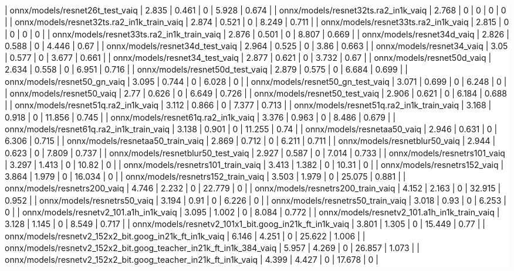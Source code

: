 | onnx/models/resnet26t_test_vaiq                                    |       2.835 |         0.461 |            0 |          5.928 |       0.674 |
| onnx/models/resnet32ts.ra2_in1k_vaiq                               |       2.768 |         0     |            0 |          0     |       0     |
| onnx/models/resnet32ts.ra2_in1k_train_vaiq                         |       2.874 |         0.521 |            0 |          8.249 |       0.711 |
| onnx/models/resnet33ts.ra2_in1k_vaiq                               |       2.815 |         0     |            0 |          0     |       0     |
| onnx/models/resnet33ts.ra2_in1k_train_vaiq                         |       2.876 |         0.501 |            0 |          8.807 |       0.669 |
| onnx/models/resnet34d_vaiq                                         |       2.826 |         0.588 |            0 |          4.446 |       0.67  |
| onnx/models/resnet34d_test_vaiq                                    |       2.964 |         0.525 |            0 |          3.86  |       0.663 |
| onnx/models/resnet34_vaiq                                          |       3.05  |         0.577 |            0 |          3.677 |       0.661 |
| onnx/models/resnet34_test_vaiq                                     |       2.877 |         0.621 |            0 |          3.732 |       0.67  |
| onnx/models/resnet50d_vaiq                                         |       2.634 |         0.558 |            0 |          6.951 |       0.716 |
| onnx/models/resnet50d_test_vaiq                                    |       2.879 |         0.575 |            0 |          6.684 |       0.699 |
| onnx/models/resnet50_gn_vaiq                                       |       3.095 |         0.744 |            0 |          6.028 |       0     |
| onnx/models/resnet50_gn_test_vaiq                                  |       3.071 |         0.699 |            0 |          6.248 |       0     |
| onnx/models/resnet50_vaiq                                          |       2.77  |         0.626 |            0 |          6.649 |       0.726 |
| onnx/models/resnet50_test_vaiq                                     |       2.906 |         0.621 |            0 |          6.184 |       0.688 |
| onnx/models/resnet51q.ra2_in1k_vaiq                                |       3.112 |         0.866 |            0 |          7.377 |       0.713 |
| onnx/models/resnet51q.ra2_in1k_train_vaiq                          |       3.168 |         0.918 |            0 |         11.856 |       0.745 |
| onnx/models/resnet61q.ra2_in1k_vaiq                                |       3.376 |         0.963 |            0 |          8.486 |       0.679 |
| onnx/models/resnet61q.ra2_in1k_train_vaiq                          |       3.138 |         0.901 |            0 |         11.255 |       0.74  |
| onnx/models/resnetaa50_vaiq                                        |       2.946 |         0.631 |            0 |          6.306 |       0.715 |
| onnx/models/resnetaa50_train_vaiq                                  |       2.869 |         0.712 |            0 |          6.211 |       0.711 |
| onnx/models/resnetblur50_vaiq                                      |       2.944 |         0.623 |            0 |          7.809 |       0.737 |
| onnx/models/resnetblur50_test_vaiq                                 |       2.927 |         0.587 |            0 |          7.014 |       0.733 |
| onnx/models/resnetrs101_vaiq                                       |       3.297 |         1.413 |            0 |         10.82  |       0     |
| onnx/models/resnetrs101_train_vaiq                                 |       3.413 |         1.382 |            0 |         10.31  |       0     |
| onnx/models/resnetrs152_vaiq                                       |       3.864 |         1.979 |            0 |         16.034 |       0     |
| onnx/models/resnetrs152_train_vaiq                                 |       3.503 |         1.979 |            0 |         25.075 |       0.881 |
| onnx/models/resnetrs200_vaiq                                       |       4.746 |         2.232 |            0 |         22.779 |       0     |
| onnx/models/resnetrs200_train_vaiq                                 |       4.152 |         2.163 |            0 |         32.915 |       0.952 |
| onnx/models/resnetrs50_vaiq                                        |       3.194 |         0.91  |            0 |          6.226 |       0     |
| onnx/models/resnetrs50_train_vaiq                                  |       3.018 |         0.93  |            0 |          6.253 |       0     |
| onnx/models/resnetv2_101.a1h_in1k_vaiq                             |       3.095 |         1.002 |            0 |          8.084 |       0.772 |
| onnx/models/resnetv2_101.a1h_in1k_train_vaiq                       |       3.128 |         1.145 |            0 |          8.549 |       0.717 |
| onnx/models/resnetv2_101x1_bit.goog_in21k_ft_in1k_vaiq             |       3.801 |         1.305 |            0 |         15.449 |       0.77  |
| onnx/models/resnetv2_152x2_bit.goog_in21k_ft_in1k_vaiq             |       6.146 |         4.251 |            0 |         25.622 |       1.006 |
| onnx/models/resnetv2_152x2_bit.goog_teacher_in21k_ft_in1k_384_vaiq |       5.957 |         4.269 |            0 |         26.857 |       1.073 |
| onnx/models/resnetv2_152x2_bit.goog_teacher_in21k_ft_in1k_vaiq     |       4.399 |         4.427 |            0 |         17.678 |       0     |